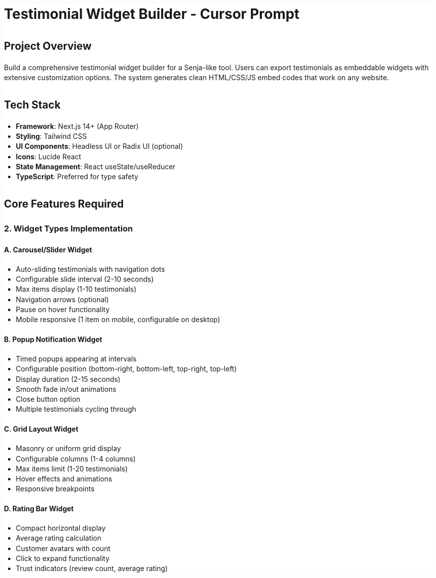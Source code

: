 # Testimonial Widget Builder - Cursor Prompt

## Project Overview
Build a comprehensive testimonial widget builder for a Senja-like tool. Users can export testimonials as embeddable widgets with extensive customization options. The system generates clean HTML/CSS/JS embed codes that work on any website.

## Tech Stack
- **Framework**: Next.js 14+ (App Router)
- **Styling**: Tailwind CSS
- **UI Components**: Headless UI or Radix UI (optional)
- **Icons**: Lucide React
- **State Management**: React useState/useReducer 
- **TypeScript**: Preferred for type safety

## Core Features Required



### 2. Widget Types Implementation

#### A. Carousel/Slider Widget
- Auto-sliding testimonials with navigation dots
- Configurable slide interval (2-10 seconds)
- Max items display (1-10 testimonials)
- Navigation arrows (optional)
- Pause on hover functionality
- Mobile responsive (1 item on mobile, configurable on desktop)

#### B. Popup Notification Widget
- Timed popups appearing at intervals
- Configurable position (bottom-right, bottom-left, top-right, top-left)
- Display duration (2-15 seconds)
- Smooth fade in/out animations
- Close button option
- Multiple testimonials cycling through

#### C. Grid Layout Widget
- Masonry or uniform grid display
- Configurable columns (1-4 columns)
- Max items limit (1-20 testimonials)
- Hover effects and animations
- Responsive breakpoints

#### D. Rating Bar Widget
- Compact horizontal display
- Average rating calculation
- Customer avatars with count
- Click to expand functionality
- Trust indicators (review count, average rating)

